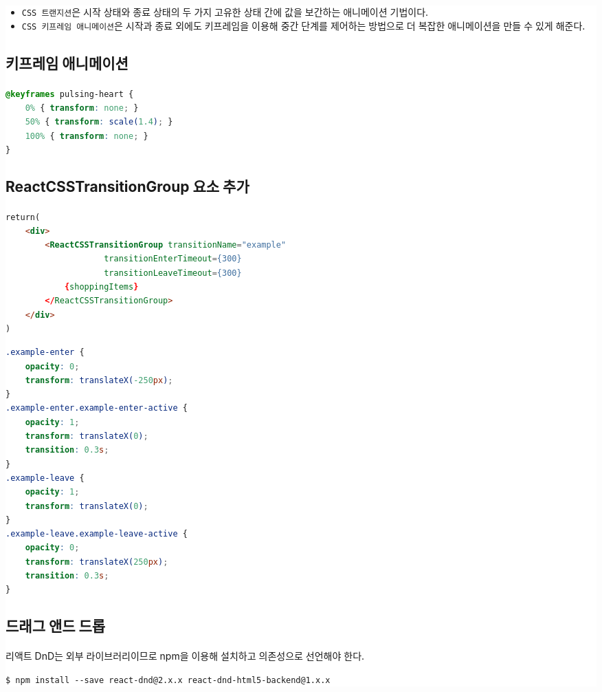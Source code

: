 - `CSS 트랜지션`은 시작 상태와 종료 상태의 두 가지 고유한 상태 간에 값을 보간하는 애니메이션 기법이다.
- `CSS 키프레임 애니메이션`은 시작과 종료 외에도 키프레임을 이용해 중간 단계를 제어하는 방법으로 더 복잡한 애니메이션을 만들 수 있게 해준다.

## 키프레임 애니메이션

```css
@keyframes pulsing-heart {
    0% { transform: none; }
    50% { transform: scale(1.4); }
    100% { transform: none; }
}
```
## ReactCSSTransitionGroup 요소 추가

```html
return(
	<div>
    	<ReactCSSTransitionGroup transitionName="example"
    				transitionEnterTimeout={300}
       				transitionLeaveTimeout={300}
    		{shoppingItems}
    	</ReactCSSTransitionGroup>
    </div>
)
```


```css
.example-enter {
    opacity: 0;
    transform: translateX(-250px);
}
.example-enter.example-enter-active {
    opacity: 1;
    transform: translateX(0);
    transition: 0.3s;
}
.example-leave {
    opacity: 1;
    transform: translateX(0);
}
.example-leave.example-leave-active {
    opacity: 0;
    transform: translateX(250px);
    transition: 0.3s;
}
```

## 드래그 앤드 드롭

리액트 DnD는 외부 라이브러리이므로 npm을 이용해 설치하고 의존성으로 선언해야 한다.

```shell
$ npm install --save react-dnd@2.x.x react-dnd-html5-backend@1.x.x
```

